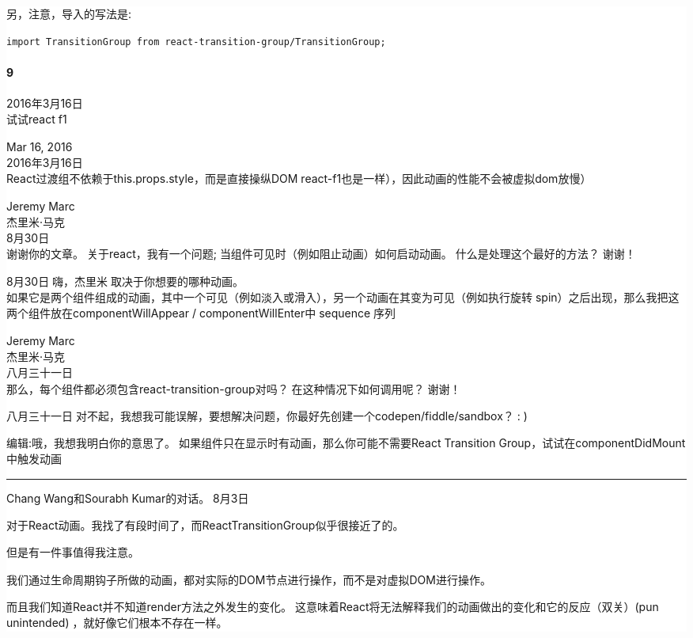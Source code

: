 另，注意，导入的写法是:

	import TransitionGroup from react-transition-group/TransitionGroup;

#### 9 ####
2016年3月16日   
试试react f1  
 
Mar 16, 2016  
2016年3月16日   
React过渡组不依赖于this.props.style，而是直接操纵DOM react-f1也是一样），因此动画的性能不会被虚拟dom放慢）


Jeremy Marc  
杰里米·马克   
8月30日  
谢谢你的文章。
关于react，我有一个问题;
当组件可见时（例如阻止动画）如何启动动画。
什么是处理这个最好的方法？
谢谢！



8月30日
嗨，杰里米
取决于你想要的哪种动画。  
如果它是两个组件组成的动画，其中一个可见（例如淡入或滑入），另一个动画在其变为可见（例如执行旋转 spin）之后出现，那么我把这两个组件放在componentWillAppear / componentWillEnter中
sequence
序列

Jeremy Marc  
杰里米·马克  
八月三十一日  
那么，每个组件都必须包含react-transition-group对吗？
在这种情况下如何调用呢？
谢谢！

八月三十一日
对不起，我想我可能误解，要想解决问题，你最好先创建一个codepen/fiddle/sandbox？ 
: )

编辑:哦，我想我明白你的意思了。
如果组件只在显示时有动画，那么你可能不需要React Transition Group，试试在componentDidMount中触发动画

------------------------------------

Chang Wang和Sourabh Kumar的对话。
8月3日  

对于React动画。我找了有段时间了，而ReactTransitionGroup似乎很接近了的。

但是有一件事值得我注意。

我们通过生命周期钩子所做的动画，都对实际的DOM节点进行操作，而不是对虚拟DOM进行操作。

而且我们知道React并不知道render方法之外发生的变化。
这意味着React将无法解释我们的动画做出的变化和它的反应（双关）(pun unintended) ，就好像它们根本不存在一样。
